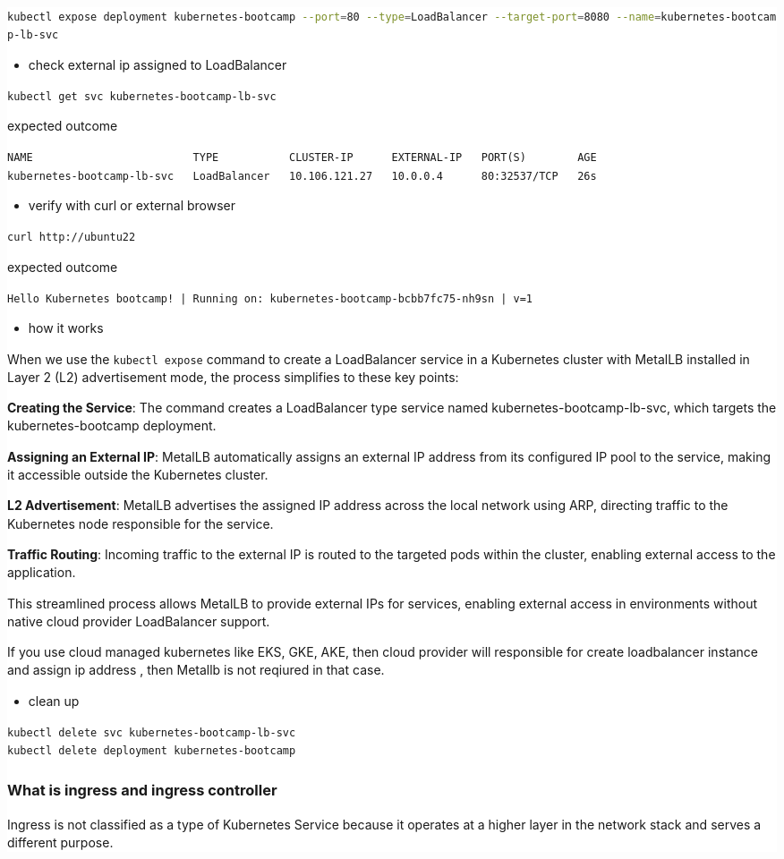 ```bash
kubectl expose deployment kubernetes-bootcamp --port=80 --type=LoadBalancer --target-port=8080 --name=kubernetes-bootcamp-lb-svc 
```
- check external ip assigned to LoadBalancer
```bash
kubectl get svc kubernetes-bootcamp-lb-svc
```
expected outcome
```
NAME                         TYPE           CLUSTER-IP      EXTERNAL-IP   PORT(S)        AGE
kubernetes-bootcamp-lb-svc   LoadBalancer   10.106.121.27   10.0.0.4      80:32537/TCP   26s
```

- verify with curl or external browser 

```bash
curl http://ubuntu22
```
expected outcome 
```
Hello Kubernetes bootcamp! | Running on: kubernetes-bootcamp-bcbb7fc75-nh9sn | v=1
```
- how it works 

When we use the `kubectl expose` command to create a LoadBalancer service in a Kubernetes cluster with MetalLB installed in Layer 2 (L2) advertisement mode, the process simplifies to these key points:

**Creating the Service**: The command creates a LoadBalancer type service named kubernetes-bootcamp-lb-svc, which targets the kubernetes-bootcamp deployment.

**Assigning an External IP**: MetalLB automatically assigns an external IP address from its configured IP pool to the service, making it accessible outside the Kubernetes cluster.

**L2 Advertisement**: MetalLB advertises the assigned IP address across the local network using ARP, directing traffic to the Kubernetes node responsible for the service.

**Traffic Routing**: Incoming traffic to the external IP is routed to the targeted pods within the cluster, enabling external access to the application.

This streamlined process allows MetalLB to provide external IPs for services, enabling external access in environments without native cloud provider LoadBalancer support.

If you use cloud managed kubernetes like EKS, GKE, AKE, then cloud provider will responsible for create loadbalancer instance and assign ip address , then Metallb is not reqiured in that case. 

- clean up

```bash
kubectl delete svc kubernetes-bootcamp-lb-svc
kubectl delete deployment kubernetes-bootcamp
```

### What is ingress and ingress controller

Ingress is not classified as a type of Kubernetes Service because it operates at a higher layer in the network stack and serves a different purpose. 
